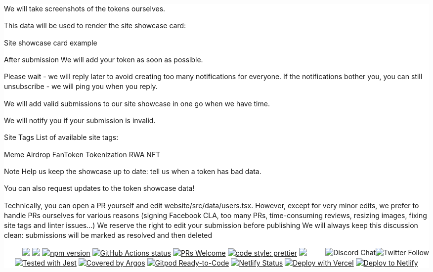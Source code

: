 We will take screenshots of the tokens ourselves.

This data will be used to render the site showcase card:

Site showcase card example

After submission
We will add your token as soon as possible.

Please wait - we will reply later to avoid creating too many notifications for everyone. If the notifications bother you, you can still unsubscribe - we will ping you when you reply.

We will add valid submissions to our site showcase in one go when we have time.

We will notify you if your submission is invalid.

Site Tags
List of available site tags:

Meme
Airdrop
FanToken
Tokenization
RWA
NFT

Note
Help us keep the showcase up to date: tell us when a token has bad data.

You can also request updates to the token showcase data!

Technically, you can open a PR yourself and edit website/src/data/users.tsx. However, except for very minor edits, we prefer to handle PRs ourselves for various reasons (signing Facebook CLA, too many PRs, time-consuming reviews, resizing images, fixing site tags and linter issues...)
We reserve the right to edit your submission before publishing
We will always keep this discussion clean: submissions will be marked as resolved and then deleted

<p align="center">
  <a href="https://twitter.com/docusaurus"><img src="https://img.shields.io/twitter/follow/docusaurus.svg?style=social" align="right" alt="Twitter Follow" /></a>
  <a href="#backers" alt="sponsors on Open Collective"><img src="https://opencollective.com/Docusaurus/backers/badge.svg" /></a>
  <a href="#sponsors" alt="Sponsors on Open Collective"><img src="https://opencollective.com/Docusaurus/sponsors/badge.svg" /></a>
  <a href="https://www.npmjs.com/package/@docusaurus/core"><img src="https://img.shields.io/npm/v/@docusaurus/core.svg?style=flat" alt="npm version"></a>
  <a href="https://github.com/facebook/docusaurus/actions/workflows/tests.yml"><img src="https://github.com/facebook/docusaurus/actions/workflows/tests.yml/badge.svg" alt="GitHub Actions status"></a>
  <a href="CONTRIBUTING.md#pull-requests"><img src="https://img.shields.io/badge/PRs-welcome-brightgreen.svg" alt="PRs Welcome"></a>
  <a href="https://discord.gg/docusaurus"><img src="https://img.shields.io/discord/102860784329052160.svg" align="right" alt="Discord Chat" /></a>
  <a href= "https://github.com/prettier/prettier"><img alt="code style: prettier" src="https://img.shields.io/badge/code_style-prettier-ff69b4.svg"></a>
  <a href="#license"><img src="https://img.shields.io/github/license/sourcerer-io/hall-of-fame.svg?colorB=ff0000"></a>
  <a href="https://github.com/facebook/jest"><img src="https://img.shields.io/badge/tested_with-jest-99424f.svg" alt="Tested with Jest"></a>
  <a href="https://argos-ci.com" target="_blank" rel="noreferrer noopener" aria-label="Covered by Argos"><img src="https://argos-ci.com/badge.svg" alt="Covered by Argos" width="133" height="20" /></a>
  <a href="https://gitpod.io/#https://github.com/facebook/docusaurus"><img src="https://img.shields.io/badge/Gitpod-Ready--to--Code-blue?logo=gitpod" alt="Gitpod Ready-to-Code"/></a>
  <a href="https://app.netlify.com/sites/docusaurus-2/deploys"><img src="https://api.netlify.com/api/v1/badges/9e1ff559-4405-4ebe-8718-5e21c0774bc8/deploy-status" alt="Netlify Status"></a>
  <a href="https://vercel.com/new/clone?repository-url=https%3A%2F%2Fgithub.com%2Ffacebook%2Fdocusaurus%2Ftree%2Fmain%2Fexamples%2Fclassic&project-name=my-docusaurus-site&repo-name=my-docusaurus-site"><img src="https://vercel.com/button" alt="Deploy with Vercel"/></a>
  <a href="https://app.netlify.com/start/deploy?repository=https://github.com/slorber/docusaurus-starter"><img src="https://www.netlify.com/img/deploy/button.svg" alt="Deploy to Netlify"></a>
</p>
